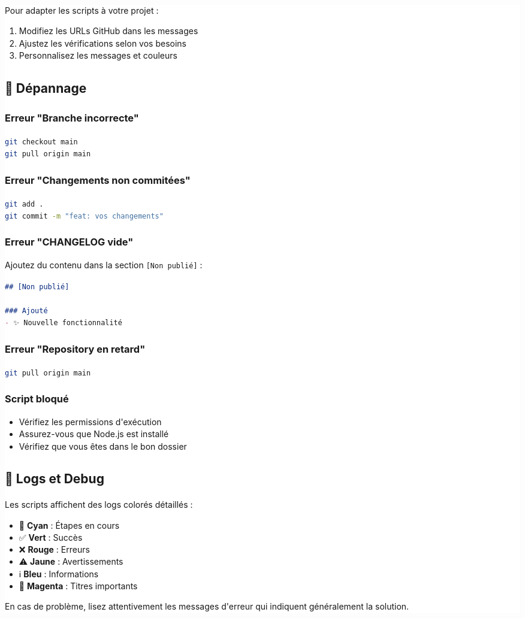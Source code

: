 Pour adapter les scripts à votre projet :
1. Modifiez les URLs GitHub dans les messages
2. Ajustez les vérifications selon vos besoins
3. Personnalisez les messages et couleurs

## 🚨 Dépannage

### Erreur "Branche incorrecte"
```bash
git checkout main
git pull origin main
```

### Erreur "Changements non commitées"
```bash
git add .
git commit -m "feat: vos changements"
```

### Erreur "CHANGELOG vide"
Ajoutez du contenu dans la section `[Non publié]` :
```markdown
## [Non publié]

### Ajouté
- ✨ Nouvelle fonctionnalité
```

### Erreur "Repository en retard"
```bash
git pull origin main
```

### Script bloqué
- Vérifiez les permissions d'exécution
- Assurez-vous que Node.js est installé
- Vérifiez que vous êtes dans le bon dossier

## 📝 Logs et Debug

Les scripts affichent des logs colorés détaillés :
- 🔄 **Cyan** : Étapes en cours
- ✅ **Vert** : Succès
- ❌ **Rouge** : Erreurs
- ⚠️ **Jaune** : Avertissements
- ℹ️ **Bleu** : Informations
- 🚀 **Magenta** : Titres importants

En cas de problème, lisez attentivement les messages d'erreur qui indiquent généralement la solution.
